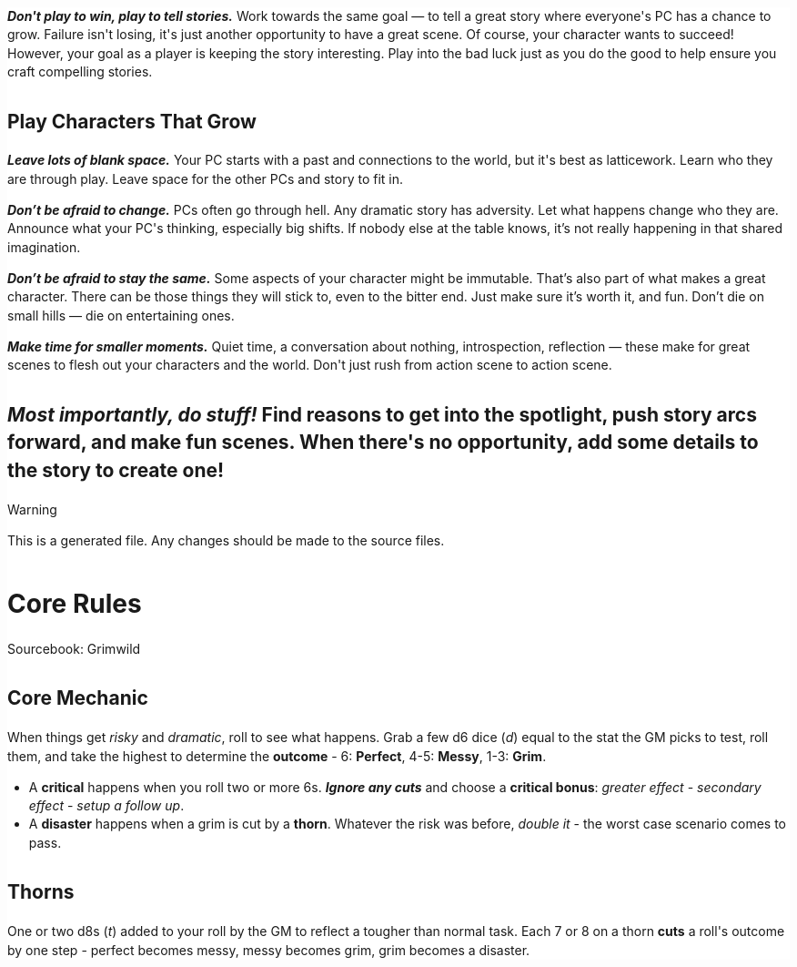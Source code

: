 **_Don't play to win, play to tell stories._** Work towards the same goal — to tell a great story where everyone's PC has a chance to grow. Failure isn't losing, it's just another opportunity to have a great scene. Of course, your character wants to succeed! However, your goal as a player is keeping the story interesting. Play into the bad luck just as you do the good to help ensure you craft compelling stories.

## Play Characters That Grow

**_Leave lots of blank space._** Your PC starts with a past and connections to the world, but it's best as latticework. Learn who they are through play. Leave space for the other PCs and story to fit in.

**_Don’t be afraid to change._** PCs often go through hell. Any dramatic story has adversity. Let what happens change who they are. Announce what your PC's thinking, especially big shifts. If nobody else at the table knows, it’s not really happening in that shared imagination.

**_Don’t be afraid to stay the same._** Some aspects of your character might be immutable. That’s also part of what makes a great character. There can be those things they will stick to, even to the bitter end. Just make sure it’s worth it, and fun. Don’t die on small hills — die on entertaining ones.

**_Make time for smaller moments._** Quiet time, a conversation about nothing, introspection, reflection — these make for great scenes to flesh out your characters and the world. Don't just rush from action scene to action scene.

**_Most importantly, do stuff!_** Find reasons to get into the spotlight, push story arcs forward, and make fun scenes. When there's no opportunity, add some details to the story to create one!
---

> [!WARNING]
> This is a generated file. Any changes should be made to the source files.

# Core Rules
Sourcebook: Grimwild

## Core Mechanic

When things get _risky_ and _dramatic_, roll to see what happens. Grab a few d6 dice (_d_) equal to the stat the GM picks to test, roll them, and take the highest to determine the **outcome** - 6: **Perfect**, 4-5: **Messy**, 1-3: **Grim**.

- A **critical** happens when you roll two or more 6s. **_Ignore any cuts_** and choose a **critical bonus**: _greater effect_ - _secondary effect_ - _setup a follow up_.
- A **disaster** happens when a grim is cut by a **thorn**. Whatever the risk was before, _double it_ - the worst case scenario comes to pass.

## Thorns

One or two d8s (_t_) added to your roll by the GM to reflect a tougher than normal task. Each 7 or 8 on a thorn **cuts** a roll's outcome by one step - perfect becomes messy, messy becomes grim, grim becomes a disaster.
